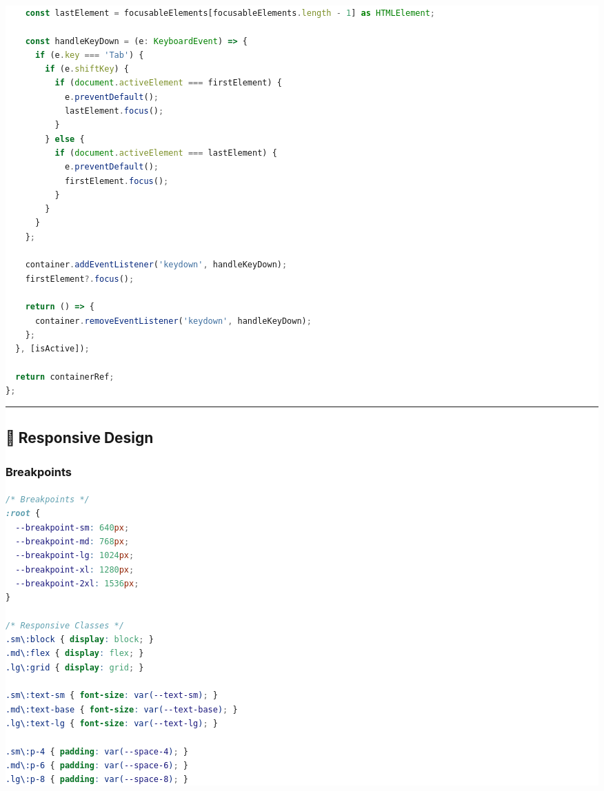 ```typescript
    const lastElement = focusableElements[focusableElements.length - 1] as HTMLElement;

    const handleKeyDown = (e: KeyboardEvent) => {
      if (e.key === 'Tab') {
        if (e.shiftKey) {
          if (document.activeElement === firstElement) {
            e.preventDefault();
            lastElement.focus();
          }
        } else {
          if (document.activeElement === lastElement) {
            e.preventDefault();
            firstElement.focus();
          }
        }
      }
    };

    container.addEventListener('keydown', handleKeyDown);
    firstElement?.focus();

    return () => {
      container.removeEventListener('keydown', handleKeyDown);
    };
  }, [isActive]);

  return containerRef;
};
```

---

## 📱 Responsive Design

### Breakpoints
```css
/* Breakpoints */
:root {
  --breakpoint-sm: 640px;
  --breakpoint-md: 768px;
  --breakpoint-lg: 1024px;
  --breakpoint-xl: 1280px;
  --breakpoint-2xl: 1536px;
}

/* Responsive Classes */
.sm\:block { display: block; }
.md\:flex { display: flex; }
.lg\:grid { display: grid; }

.sm\:text-sm { font-size: var(--text-sm); }
.md\:text-base { font-size: var(--text-base); }
.lg\:text-lg { font-size: var(--text-lg); }

.sm\:p-4 { padding: var(--space-4); }
.md\:p-6 { padding: var(--space-6); }
.lg\:p-8 { padding: var(--space-8); }
```

